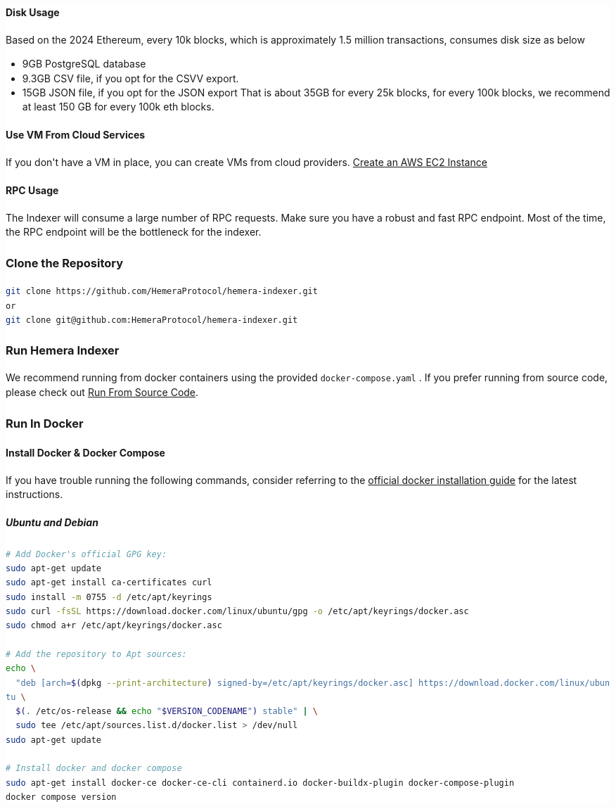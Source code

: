 #### Disk Usage

Based on the 2024 Ethereum, every 10k blocks, which is approximately 1.5 million transactions, consumes disk size as below

- 9GB PostgreSQL database
- 9.3GB CSV file, if you opt for the CSVV export.
- 15GB JSON file, if you opt for the JSON export
  That is about 35GB for every 25k blocks, for every 100k blocks, we recommend at least 150 GB for every 100k eth blocks.

#### Use VM From Cloud Services

If you don't have a VM in place, you can create VMs from cloud providers.
[Create an AWS EC2 Instance](docs/AWS.md)

#### RPC Usage

The Indexer will consume a large number of RPC requests. Make sure you have a robust and fast RPC endpoint. Most of the time, the RPC endpoint will be the bottleneck for the indexer.

### Clone the Repository

```bash
git clone https://github.com/HemeraProtocol/hemera-indexer.git
or
git clone git@github.com:HemeraProtocol/hemera-indexer.git
```

### Run Hemera Indexer

We recommend running from docker containers using the provided `docker-compose.yaml` .
If you prefer running from source code, please check out [Run From Source Code](#run-from-source-code).

### Run In Docker

#### Install Docker & Docker Compose

If you have trouble running the following commands, consider referring to
the [official docker installation guide](https://docs.docker.com/engine/install/ubuntu/#install-using-the-repository)
for the latest instructions.

##### Ubuntu and Debian
```bash
# Add Docker's official GPG key:
sudo apt-get update
sudo apt-get install ca-certificates curl
sudo install -m 0755 -d /etc/apt/keyrings
sudo curl -fsSL https://download.docker.com/linux/ubuntu/gpg -o /etc/apt/keyrings/docker.asc
sudo chmod a+r /etc/apt/keyrings/docker.asc

# Add the repository to Apt sources:
echo \
  "deb [arch=$(dpkg --print-architecture) signed-by=/etc/apt/keyrings/docker.asc] https://download.docker.com/linux/ubuntu \
  $(. /etc/os-release && echo "$VERSION_CODENAME") stable" | \
  sudo tee /etc/apt/sources.list.d/docker.list > /dev/null
sudo apt-get update

# Install docker and docker compose
sudo apt-get install docker-ce docker-ce-cli containerd.io docker-buildx-plugin docker-compose-plugin
docker compose version
```
